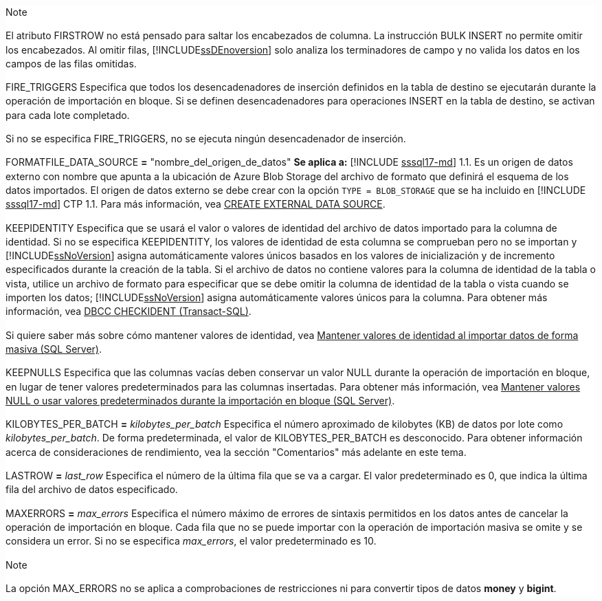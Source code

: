 > [!NOTE]
> El atributo FIRSTROW no está pensado para saltar los encabezados de columna. La instrucción BULK INSERT no permite omitir los encabezados. Al omitir filas, [!INCLUDE[ssDEnoversion](../../includes/ssdenoversion-md.md)] solo analiza los terminadores de campo y no valida los datos en los campos de las filas omitidas.

FIRE_TRIGGERS Especifica que todos los desencadenadores de inserción definidos en la tabla de destino se ejecutarán durante la operación de importación en bloque. Si se definen desencadenadores para operaciones INSERT en la tabla de destino, se activan para cada lote completado.

Si no se especifica FIRE_TRIGGERS, no se ejecuta ningún desencadenador de inserción.

FORMATFILE_DATA_SOURCE **=** "nombre_del_origen_de_datos" **Se aplica a:** [!INCLUDE [sssql17-md](../../includes/sssql17-md.md)] 1.1.
Es un origen de datos externo con nombre que apunta a la ubicación de Azure Blob Storage del archivo de formato que definirá el esquema de los datos importados. El origen de datos externo se debe crear con la opción `TYPE = BLOB_STORAGE` que se ha incluido en [!INCLUDE [sssql17-md](../../includes/sssql17-md.md)] CTP 1.1. Para más información, vea [CREATE EXTERNAL DATA SOURCE](../../t-sql/statements/create-external-data-source-transact-sql.md).

KEEPIDENTITY Especifica que se usará el valor o valores de identidad del archivo de datos importado para la columna de identidad. Si no se especifica KEEPIDENTITY, los valores de identidad de esta columna se comprueban pero no se importan y [!INCLUDE[ssNoVersion](../../includes/ssnoversion-md.md)] asigna automáticamente valores únicos basados en los valores de inicialización y de incremento especificados durante la creación de la tabla. Si el archivo de datos no contiene valores para la columna de identidad de la tabla o vista, utilice un archivo de formato para especificar que se debe omitir la columna de identidad de la tabla o vista cuando se importen los datos; [!INCLUDE[ssNoVersion](../../includes/ssnoversion-md.md)] asigna automáticamente valores únicos para la columna. Para obtener más información, vea [DBCC CHECKIDENT &#40;Transact-SQL&#41;](../../t-sql/database-console-commands/dbcc-checkident-transact-sql.md).

Si quiere saber más sobre cómo mantener valores de identidad, vea [Mantener valores de identidad al importar datos de forma masiva &#40;SQL Server&#41;](../../relational-databases/import-export/keep-identity-values-when-bulk-importing-data-sql-server.md).

KEEPNULLS Especifica que las columnas vacías deben conservar un valor NULL durante la operación de importación en bloque, en lugar de tener valores predeterminados para las columnas insertadas. Para obtener más información, vea [Mantener valores NULL o usar valores predeterminados durante la importación en bloque &#40;SQL Server&#41;](../../relational-databases/import-export/keep-nulls-or-use-default-values-during-bulk-import-sql-server.md).

KILOBYTES_PER_BATCH **=** _kilobytes_per_batch_ Especifica el número aproximado de kilobytes (KB) de datos por lote como *kilobytes_per_batch*. De forma predeterminada, el valor de KILOBYTES_PER_BATCH es desconocido. Para obtener información acerca de consideraciones de rendimiento, vea la sección "Comentarios" más adelante en este tema.

LASTROW **=** _last_row_ Especifica el número de la última fila que se va a cargar. El valor predeterminado es 0, que indica la última fila del archivo de datos especificado.

MAXERRORS **=** _max_errors_ Especifica el número máximo de errores de sintaxis permitidos en los datos antes de cancelar la operación de importación en bloque. Cada fila que no se puede importar con la operación de importación masiva se omite y se considera un error. Si no se especifica *max_errors*, el valor predeterminado es 10.

> [!NOTE]
> La opción MAX_ERRORS no se aplica a comprobaciones de restricciones ni para convertir tipos de datos **money** y **bigint**.
